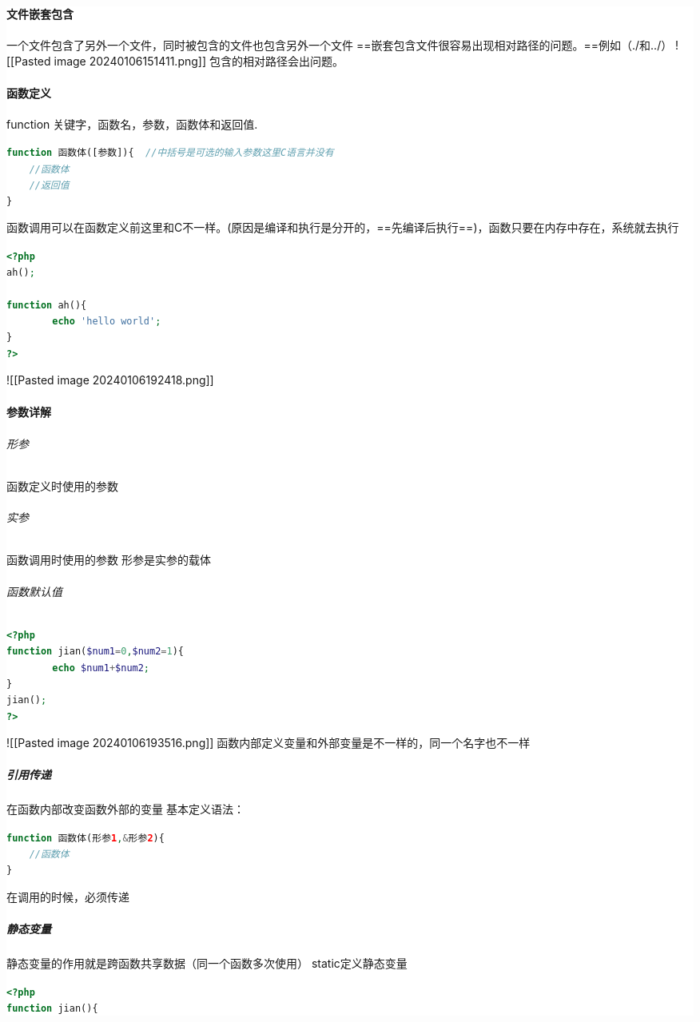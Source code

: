 #### 文件嵌套包含
一个文件包含了另外一个文件，同时被包含的文件也包含另外一个文件
==嵌套包含文件很容易出现相对路径的问题。==例如（./和../）
![[Pasted image 20240106151411.png]]
包含的相对路径会出问题。
#### 函数定义
function 关键字，函数名，参数，函数体和返回值.
```php
function 函数体([参数]){  //中括号是可选的输入参数这里C语言并没有
	//函数体
	//返回值
}

```
函数调用可以在函数定义前这里和C不一样。(原因是编译和执行是分开的，==先编译后执行==)，函数只要在内存中存在，系统就去执行
```php
<?php
ah();

function ah(){
        echo 'hello world';
}
?>

```
![[Pasted image 20240106192418.png]]
#### 参数详解
###### 形参
函数定义时使用的参数
###### 实参
函数调用时使用的参数
形参是实参的载体
###### 函数默认值
```php
<?php
function jian($num1=0,$num2=1){
        echo $num1+$num2;
}
jian();
?>


```
![[Pasted image 20240106193516.png]]
函数内部定义变量和外部变量是不一样的，同一个名字也不一样
##### 引用传递
在函数内部改变函数外部的变量
基本定义语法：
```php
function 函数体(形参1,&形参2){
	//函数体
}

```
在调用的时候，必须传递
##### 静态变量
静态变量的作用就是跨函数共享数据（同一个函数多次使用）
static定义静态变量
```php
<?php
function jian(){
```